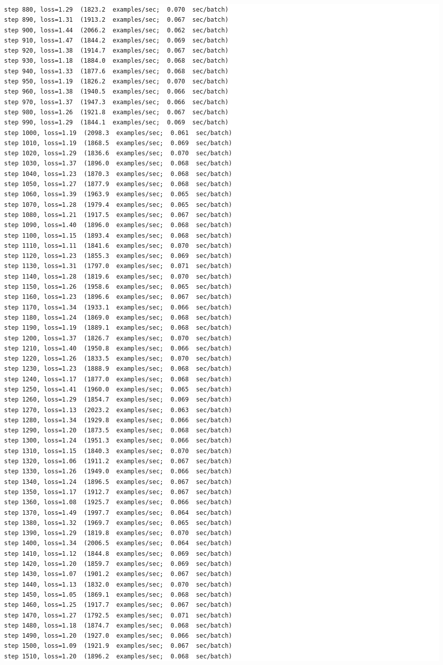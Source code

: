     step 880, loss=1.29  (1823.2  examples/sec;  0.070  sec/batch)
    step 890, loss=1.31  (1913.2  examples/sec;  0.067  sec/batch)
    step 900, loss=1.44  (2066.2  examples/sec;  0.062  sec/batch)
    step 910, loss=1.47  (1844.2  examples/sec;  0.069  sec/batch)
    step 920, loss=1.38  (1914.7  examples/sec;  0.067  sec/batch)
    step 930, loss=1.18  (1884.0  examples/sec;  0.068  sec/batch)
    step 940, loss=1.33  (1877.6  examples/sec;  0.068  sec/batch)
    step 950, loss=1.19  (1826.2  examples/sec;  0.070  sec/batch)
    step 960, loss=1.38  (1940.5  examples/sec;  0.066  sec/batch)
    step 970, loss=1.37  (1947.3  examples/sec;  0.066  sec/batch)
    step 980, loss=1.26  (1921.8  examples/sec;  0.067  sec/batch)
    step 990, loss=1.29  (1844.1  examples/sec;  0.069  sec/batch)
    step 1000, loss=1.19  (2098.3  examples/sec;  0.061  sec/batch)
    step 1010, loss=1.19  (1868.5  examples/sec;  0.069  sec/batch)
    step 1020, loss=1.29  (1836.6  examples/sec;  0.070  sec/batch)
    step 1030, loss=1.37  (1896.0  examples/sec;  0.068  sec/batch)
    step 1040, loss=1.23  (1870.3  examples/sec;  0.068  sec/batch)
    step 1050, loss=1.27  (1877.9  examples/sec;  0.068  sec/batch)
    step 1060, loss=1.39  (1963.9  examples/sec;  0.065  sec/batch)
    step 1070, loss=1.28  (1979.4  examples/sec;  0.065  sec/batch)
    step 1080, loss=1.21  (1917.5  examples/sec;  0.067  sec/batch)
    step 1090, loss=1.40  (1896.0  examples/sec;  0.068  sec/batch)
    step 1100, loss=1.15  (1893.4  examples/sec;  0.068  sec/batch)
    step 1110, loss=1.11  (1841.6  examples/sec;  0.070  sec/batch)
    step 1120, loss=1.23  (1855.3  examples/sec;  0.069  sec/batch)
    step 1130, loss=1.31  (1797.0  examples/sec;  0.071  sec/batch)
    step 1140, loss=1.28  (1819.6  examples/sec;  0.070  sec/batch)
    step 1150, loss=1.26  (1958.6  examples/sec;  0.065  sec/batch)
    step 1160, loss=1.23  (1896.6  examples/sec;  0.067  sec/batch)
    step 1170, loss=1.34  (1933.1  examples/sec;  0.066  sec/batch)
    step 1180, loss=1.24  (1869.0  examples/sec;  0.068  sec/batch)
    step 1190, loss=1.19  (1889.1  examples/sec;  0.068  sec/batch)
    step 1200, loss=1.37  (1826.7  examples/sec;  0.070  sec/batch)
    step 1210, loss=1.40  (1950.8  examples/sec;  0.066  sec/batch)
    step 1220, loss=1.26  (1833.5  examples/sec;  0.070  sec/batch)
    step 1230, loss=1.23  (1888.9  examples/sec;  0.068  sec/batch)
    step 1240, loss=1.17  (1877.0  examples/sec;  0.068  sec/batch)
    step 1250, loss=1.41  (1960.0  examples/sec;  0.065  sec/batch)
    step 1260, loss=1.29  (1854.7  examples/sec;  0.069  sec/batch)
    step 1270, loss=1.13  (2023.2  examples/sec;  0.063  sec/batch)
    step 1280, loss=1.34  (1929.8  examples/sec;  0.066  sec/batch)
    step 1290, loss=1.20  (1873.5  examples/sec;  0.068  sec/batch)
    step 1300, loss=1.24  (1951.3  examples/sec;  0.066  sec/batch)
    step 1310, loss=1.15  (1840.3  examples/sec;  0.070  sec/batch)
    step 1320, loss=1.06  (1911.2  examples/sec;  0.067  sec/batch)
    step 1330, loss=1.26  (1949.0  examples/sec;  0.066  sec/batch)
    step 1340, loss=1.24  (1896.5  examples/sec;  0.067  sec/batch)
    step 1350, loss=1.17  (1912.7  examples/sec;  0.067  sec/batch)
    step 1360, loss=1.08  (1925.7  examples/sec;  0.066  sec/batch)
    step 1370, loss=1.49  (1997.7  examples/sec;  0.064  sec/batch)
    step 1380, loss=1.32  (1969.7  examples/sec;  0.065  sec/batch)
    step 1390, loss=1.29  (1819.8  examples/sec;  0.070  sec/batch)
    step 1400, loss=1.34  (2006.5  examples/sec;  0.064  sec/batch)
    step 1410, loss=1.12  (1844.8  examples/sec;  0.069  sec/batch)
    step 1420, loss=1.20  (1859.7  examples/sec;  0.069  sec/batch)
    step 1430, loss=1.07  (1901.2  examples/sec;  0.067  sec/batch)
    step 1440, loss=1.13  (1832.0  examples/sec;  0.070  sec/batch)
    step 1450, loss=1.05  (1869.1  examples/sec;  0.068  sec/batch)
    step 1460, loss=1.25  (1917.7  examples/sec;  0.067  sec/batch)
    step 1470, loss=1.27  (1792.5  examples/sec;  0.071  sec/batch)
    step 1480, loss=1.18  (1874.7  examples/sec;  0.068  sec/batch)
    step 1490, loss=1.20  (1927.0  examples/sec;  0.066  sec/batch)
    step 1500, loss=1.09  (1921.9  examples/sec;  0.067  sec/batch)
    step 1510, loss=1.20  (1896.2  examples/sec;  0.068  sec/batch)